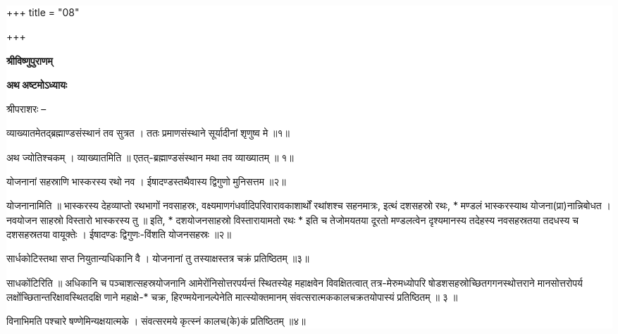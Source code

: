 +++
title = "08"

+++


<div id="pl-73200" claऽऽ="panel-layout">

<div id="pg-73200-0" claऽऽ="panel-grid panel-no-ऽtyle">

<div id="pgc-73200-0-0" claऽऽ="panel-grid-cell" weight="1">

<div id="panel-73200-0-0-0" claऽऽ="ऽo-panel widget widget_ऽow-editor panel-firऽt-child panel-laऽt-child" index="0" data-ऽtyle="{&quot;background_image_attachment&quot;ःfalऽe,&quot;background_diऽplay&quot;ः&quot;tile&quot;}">

<div claऽऽ="ऽo-widget-ऽow-editor ऽo-widget-ऽow-editor-baऽe">

<div claऽऽ="ऽiteorigin-widget-tinymce textwidget">

**श्रीविष्णुपुराणम्**

**अथ अष्टमोऽध्यायः**

श्रीपराशरः –

व्याख्यातमेतद्ब्रह्माण्डसंस्थानं तव सुत्रत । ततः प्रमाणसंस्थाने सूर्यादीनां शृणुष्व मे ॥१॥

अथ ज्योतिश्चकम् । व्याख्यातमिति ॥ एतत्-ब्रह्माण्डसंस्थान मथा तव व्याख्यातम् ॥ १॥

योजनानां सहस्राणि भास्करस्य रथो नव । ईषादण्डस्तथैवास्य द्विगुणो मुनिसत्तम ॥२॥

योजनानामिति ॥ भास्करस्य देहव्याप्तो रथभागों नवसाहस्रः, वक्ष्यमाणगंधर्वादिपरिवारावकाशार्थों रथांशश्च सहनमात्रः, इत्थं दशसहस्रो रथः, \* मण्डलं भास्करस्याथ योजना(प्रा)नान्निबोधत । नवयोजन साहस्रो विस्तारो भास्करस्य तु ॥ इति, \* दशयोजनसाहस्रो विस्तारायामतो रथः \* इति च तेजोमयतया दूरतो मण्डलत्वेन दृश्यमानस्य तदेहस्य नवसहस्रतया तदधस्य च दशसहस्रतया वायूक्तेः । ईषादण्डः द्विगुणः-विंशति योजनसहस्रः ॥२॥

सार्धकोटिस्तथा सप्त नियुतान्यधिकानि वै । योजनानां तु तस्याक्षस्तत्र चक्रं प्रतिष्ठितम् ॥३॥

साधकोंटिरिति ॥ अधिकानि च पञ्चाशत्सहस्रयोजनानि आमेरोंनिसोत्तरपर्यन्तं स्थितस्येह महाक्षवेन विवक्षितत्वात् तत्र-मेरुमध्योपरि षोडशसहस्रोच्छितगगनस्थोत्तराने मानसोत्तरोपर्य लक्षोंच्छितान्तरिक्षावस्थितदक्षि णाने महाक्षे-\* चक्र, हिरण्मयेनानल्पेनेति मात्स्योक्तमानम् संवत्सरात्मककालचक्रतयोपास्यं प्रतिष्ठितम् ॥ ३ ॥

विनाभिमति पश्चारे षण्णेमिन्यक्षयात्मके । संवत्सरमये कृत्स्नं कालच(के)कं प्रतिष्ठितम् ॥४॥
